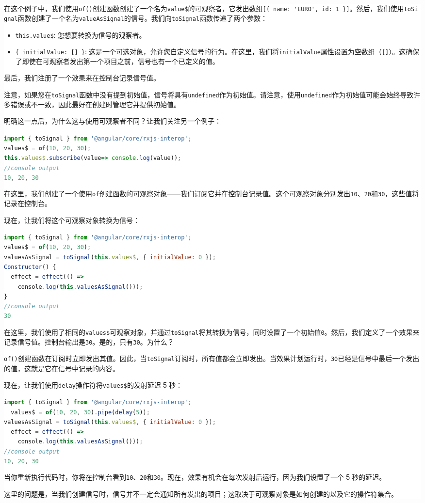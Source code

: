 在这个例子中，我们使用`of()`创建函数创建了一个名为`value$`的可观察者，它发出数组`[{ name: 'EURO', id: 1 }]`。然后，我们使用`toSignal`函数创建了一个名为`valueAsSignal`的信号。我们向`toSignal`函数传递了两个参数：

+   `this.value$`: 您想要转换为信号的观察者。

+   `{ initialValue: [] }`: 这是一个可选对象，允许您自定义信号的行为。在这里，我们将`initialValue`属性设置为空数组（`[]`）。这确保了即使在可观察者发出第一个项目之前，信号也有一个已定义的值。

最后，我们注册了一个效果来在控制台记录信号值。

注意，如果您在`toSignal`函数中没有提到初始值，信号将具有`undefined`作为初始值。请注意，使用`undefined`作为初始值可能会始终导致许多错误或不一致，因此最好在创建时管理它并提供初始值。

明确这一点后，为什么这与使用可观察者不同？让我们关注另一个例子：

```js
import { toSignal } from '@angular/core/rxjs-interop';
values$ = of(10, 20, 30);
this.values$.subscribe(value=> console.log(value));
//console output
10, 20, 30
```

在这里，我们创建了一个使用`of`创建函数的可观察对象——我们订阅它并在控制台记录值。这个可观察对象分别发出`10`、`20`和`30`，这些值将记录在控制台。

现在，让我们将这个可观察对象转换为信号：

```js
import { toSignal } from '@angular/core/rxjs-interop';
values$ = of(10, 20, 30);
valuesAsSignal = toSignal(this.values$, { initialValue: 0 });
Constructor() {
  effect = effect(() =>
    console.log(this.valuesAsSignal()));
}
//console output
30
```

在这里，我们使用了相同的`values$`可观察对象，并通过`toSignal`将其转换为信号，同时设置了一个初始值`0`。然后，我们定义了一个效果来记录信号值。控制台输出是`30`。是的，只有`30`。为什么？

`of()`创建函数在订阅时立即发出其值。因此，当`toSignal`订阅时，所有值都会立即发出。当效果计划运行时，`30`已经是信号中最后一个发出的值，这就是它在信号中记录的内容。

现在，让我们使用`delay`操作符将`values$`的发射延迟 5 秒：

```js
import { toSignal } from '@angular/core/rxjs-interop';
  values$ = of(10, 20, 30).pipe(delay(5));
valuesAsSignal = toSignal(this.values$, { initialValue: 0 });
  effect = effect(() =>
    console.log(this.valuesAsSignal()));
//console output
10, 20, 30
```

当你重新执行代码时，你将在控制台看到`10`、`20`和`30`。现在，效果有机会在每次发射后运行，因为我们设置了一个 5 秒的延迟。

这里的问题是，当我们创建信号时，信号并不一定会通知所有发出的项目；这取决于可观察对象是如何创建的以及它的操作符集合。
